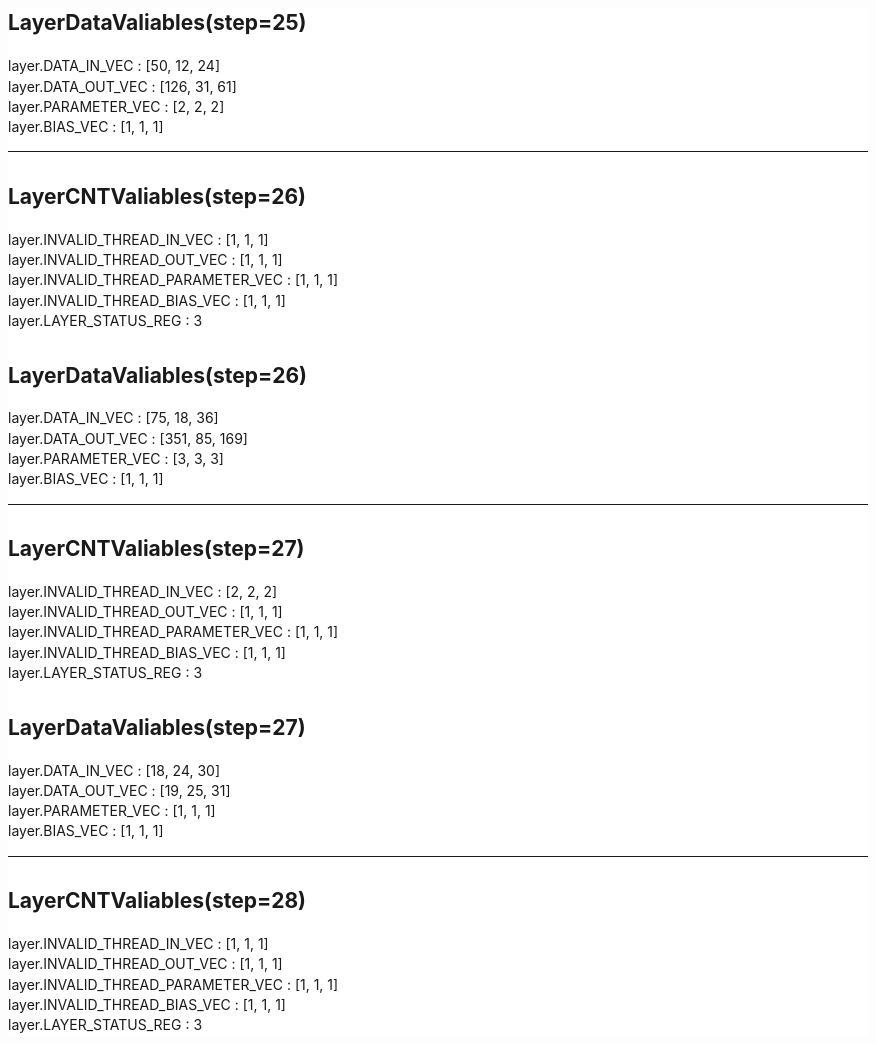 ## LayerDataValiables(step=25)  

layer.DATA_IN_VEC : [50, 12, 24]  
layer.DATA_OUT_VEC : [126, 31, 61]  
layer.PARAMETER_VEC : [2, 2, 2]  
layer.BIAS_VEC : [1, 1, 1]  

***

## LayerCNTValiables(step=26)  

layer.INVALID_THREAD_IN_VEC : [1, 1, 1]  
layer.INVALID_THREAD_OUT_VEC : [1, 1, 1]  
layer.INVALID_THREAD_PARAMETER_VEC : [1, 1, 1]  
layer.INVALID_THREAD_BIAS_VEC : [1, 1, 1]  
layer.LAYER_STATUS_REG : 3  

## LayerDataValiables(step=26)  

layer.DATA_IN_VEC : [75, 18, 36]  
layer.DATA_OUT_VEC : [351, 85, 169]  
layer.PARAMETER_VEC : [3, 3, 3]  
layer.BIAS_VEC : [1, 1, 1]  

***

## LayerCNTValiables(step=27)  

layer.INVALID_THREAD_IN_VEC : [2, 2, 2]  
layer.INVALID_THREAD_OUT_VEC : [1, 1, 1]  
layer.INVALID_THREAD_PARAMETER_VEC : [1, 1, 1]  
layer.INVALID_THREAD_BIAS_VEC : [1, 1, 1]  
layer.LAYER_STATUS_REG : 3  

## LayerDataValiables(step=27)  

layer.DATA_IN_VEC : [18, 24, 30]  
layer.DATA_OUT_VEC : [19, 25, 31]  
layer.PARAMETER_VEC : [1, 1, 1]  
layer.BIAS_VEC : [1, 1, 1]  

***

## LayerCNTValiables(step=28)  

layer.INVALID_THREAD_IN_VEC : [1, 1, 1]  
layer.INVALID_THREAD_OUT_VEC : [1, 1, 1]  
layer.INVALID_THREAD_PARAMETER_VEC : [1, 1, 1]  
layer.INVALID_THREAD_BIAS_VEC : [1, 1, 1]  
layer.LAYER_STATUS_REG : 3  
